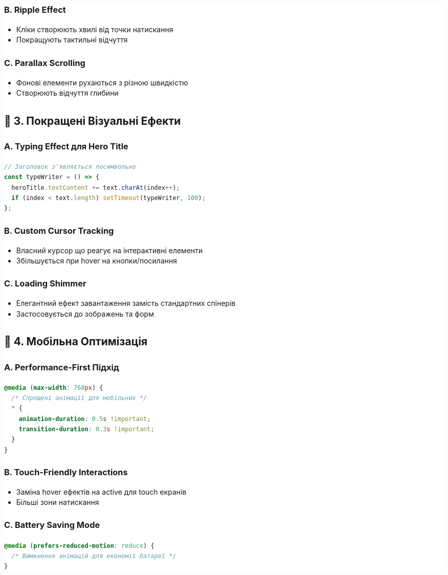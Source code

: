 ### **B. Ripple Effect**
- Кліки створюють хвилі від точки натискання
- Покращують тактильні відчуття

### **C. Parallax Scrolling**
- Фонові елементи рухаються з різною швидкістю
- Створюють відчуття глибини

## 🎨 **3. Покращені Візуальні Ефекти**

### **A. Typing Effect для Hero Title**
```javascript
// Заголовок з'являється посимвольно
const typeWriter = () => {
  heroTitle.textContent += text.charAt(index++);
  if (index < text.length) setTimeout(typeWriter, 100);
};
```

### **B. Custom Cursor Tracking**
- Власний курсор що реагує на інтерактивні елементи
- Збільшується при hover на кнопки/посилання

### **C. Loading Shimmer**
- Елегантний ефект завантаження замість стандартних спінерів
- Застосовується до зображень та форм

## 📱 **4. Мобільна Оптимізація**

### **A. Performance-First Підхід**
```css
@media (max-width: 768px) {
  /* Спрощені анімації для мобільних */
  * {
    animation-duration: 0.5s !important;
    transition-duration: 0.3s !important;
  }
}
```

### **B. Touch-Friendly Interactions**
- Заміна hover ефектів на active для touch екранів
- Більші зони натискання

### **C. Battery Saving Mode**
```css
@media (prefers-reduced-motion: reduce) {
  /* Вимкнення анімацій для економії батареї */
}
```
